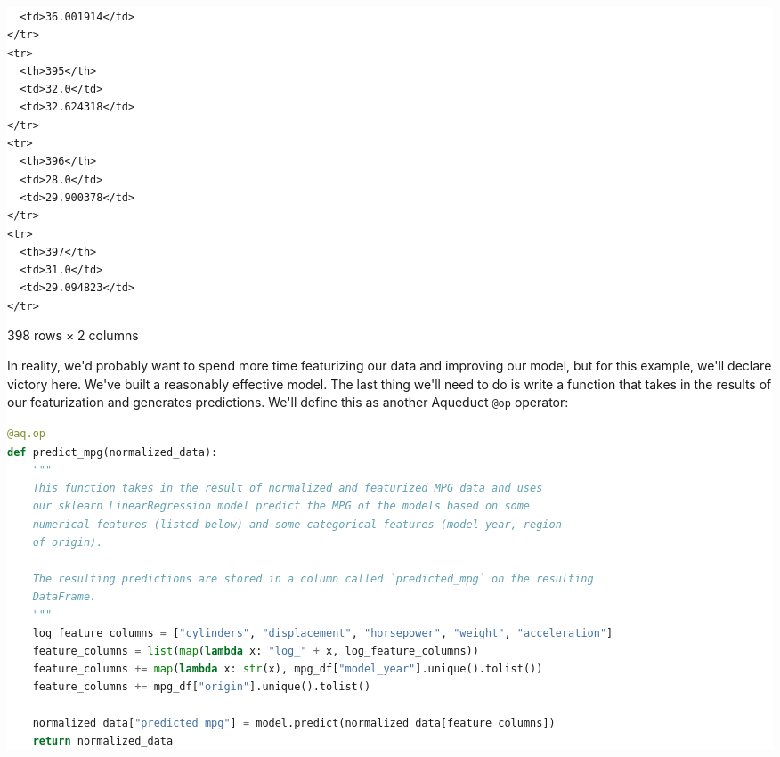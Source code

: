       <td>36.001914</td>
    </tr>
    <tr>
      <th>395</th>
      <td>32.0</td>
      <td>32.624318</td>
    </tr>
    <tr>
      <th>396</th>
      <td>28.0</td>
      <td>29.900378</td>
    </tr>
    <tr>
      <th>397</th>
      <td>31.0</td>
      <td>29.094823</td>
    </tr>
  </tbody>
</table>
<p>398 rows × 2 columns</p>
</div>







In reality, we'd probably want to spend more time featurizing our data and improving our model, but for this example, we'll declare victory here. We've built a reasonably effective model. The last thing we'll need to do is write a function that takes in the results of our featurization and generates predictions. We'll define this as another Aqueduct `@op` operator:







```python
@aq.op
def predict_mpg(normalized_data):
    """
    This function takes in the result of normalized and featurized MPG data and uses
    our sklearn LinearRegression model predict the MPG of the models based on some
    numerical features (listed below) and some categorical features (model year, region
    of origin).

    The resulting predictions are stored in a column called `predicted_mpg` on the resulting
    DataFrame.
    """
    log_feature_columns = ["cylinders", "displacement", "horsepower", "weight", "acceleration"]
    feature_columns = list(map(lambda x: "log_" + x, log_feature_columns))
    feature_columns += map(lambda x: str(x), mpg_df["model_year"].unique().tolist())
    feature_columns += mpg_df["origin"].unique().tolist()

    normalized_data["predicted_mpg"] = model.predict(normalized_data[feature_columns])
    return normalized_data
```

